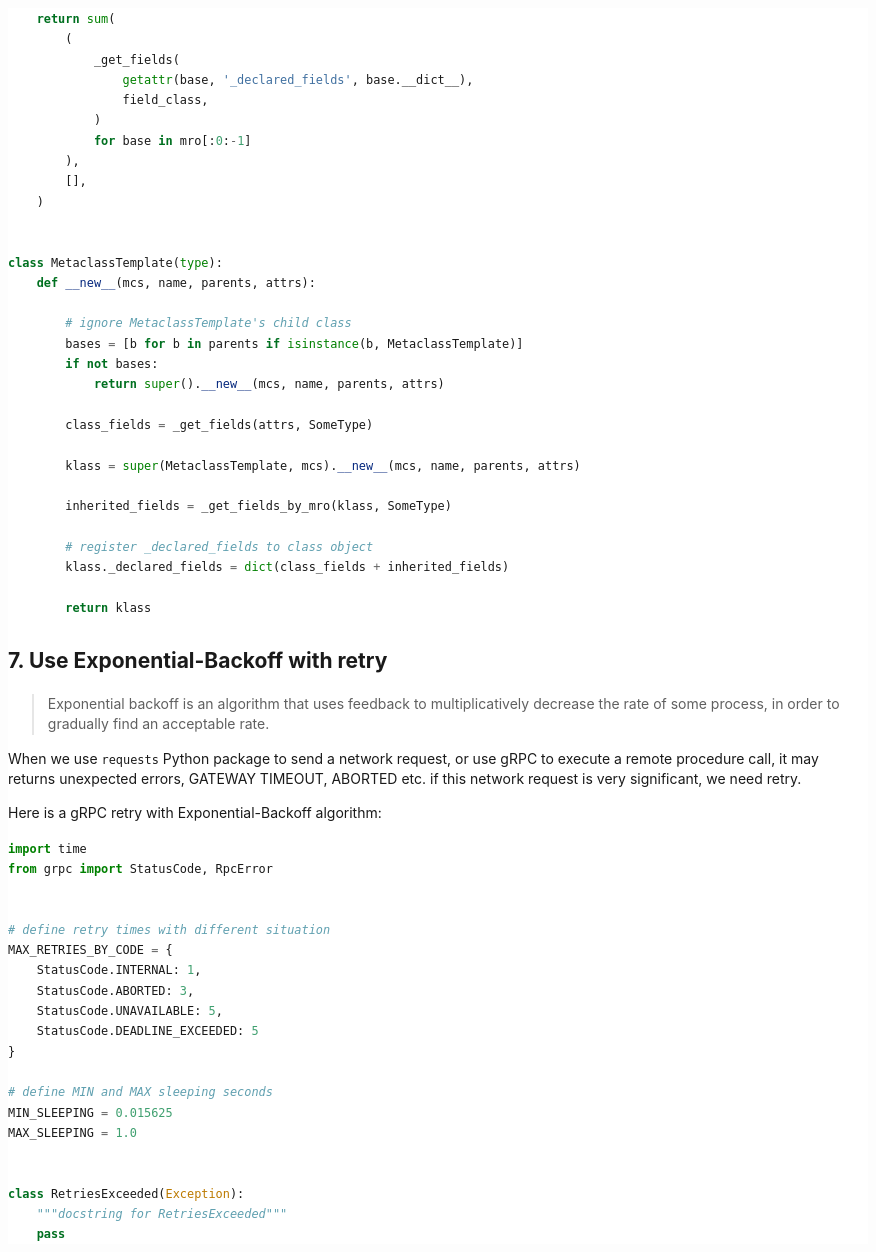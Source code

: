 ```python
    return sum(
        (
            _get_fields(
                getattr(base, '_declared_fields', base.__dict__),
                field_class,
            )
            for base in mro[:0:-1]
        ),
        [],
    )
    

class MetaclassTemplate(type):
    def __new__(mcs, name, parents, attrs):
        
        # ignore MetaclassTemplate's child class
        bases = [b for b in parents if isinstance(b, MetaclassTemplate)]
        if not bases:
            return super().__new__(mcs, name, parents, attrs)
    
        class_fields = _get_fields(attrs, SomeType)

        klass = super(MetaclassTemplate, mcs).__new__(mcs, name, parents, attrs)

        inherited_fields = _get_fields_by_mro(klass, SomeType)

        # register _declared_fields to class object
        klass._declared_fields = dict(class_fields + inherited_fields)

        return klass
```


## 7. Use Exponential-Backoff with retry

> Exponential backoff is an algorithm that uses feedback to multiplicatively decrease the rate of some process, in order to gradually find an acceptable rate. 

When we use `requests` Python package to send a network request, or use gRPC to execute a remote procedure call, it may returns unexpected errors, GATEWAY TIMEOUT, ABORTED etc. if this network request is very significant, we need retry.

Here is a gRPC retry with Exponential-Backoff algorithm:

```python
import time
from grpc import StatusCode, RpcError


# define retry times with different situation
MAX_RETRIES_BY_CODE = {
    StatusCode.INTERNAL: 1,
    StatusCode.ABORTED: 3,
    StatusCode.UNAVAILABLE: 5,
    StatusCode.DEADLINE_EXCEEDED: 5
}

# define MIN and MAX sleeping seconds
MIN_SLEEPING = 0.015625
MAX_SLEEPING = 1.0


class RetriesExceeded(Exception):
    """docstring for RetriesExceeded"""
    pass
```